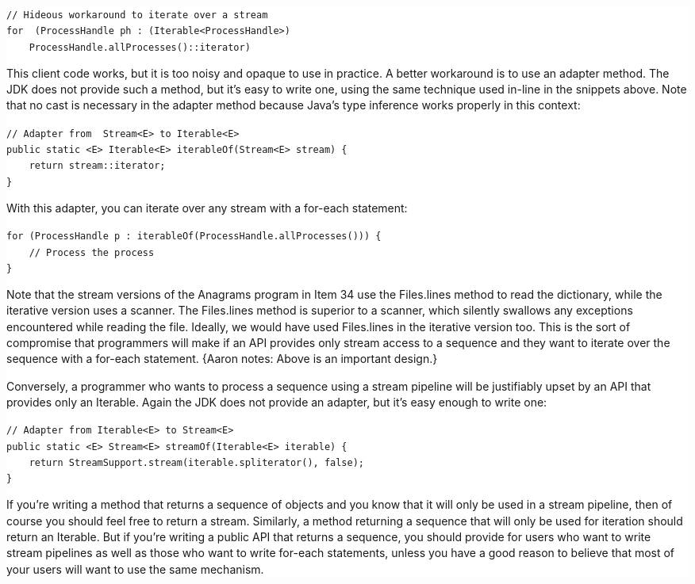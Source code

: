 ```aidl
// Hideous workaround to iterate over a stream
for  (ProcessHandle ph : (Iterable<ProcessHandle>)
    ProcessHandle.allProcesses()::iterator)
```

This client code works, but it is too noisy and opaque to use in practice. A better workaround is to use an adapter 
method. The JDK does not provide such a method, but it’s easy to write one, using the same technique used in-line in the 
snippets above. Note that no cast is necessary in the adapter method because Java’s type inference works properly in this 
context:
```aidl
// Adapter from  Stream<E> to Iterable<E>
public static <E> Iterable<E> iterableOf(Stream<E> stream) {
    return stream::iterator;
}
```

With this adapter, you can iterate over any stream with a for-each statement:
```aidl
for (ProcessHandle p : iterableOf(ProcessHandle.allProcesses())) {
    // Process the process
}
```

Note that the stream versions of the Anagrams program in Item 34 use the Files.lines method to read the dictionary, while 
the iterative version uses a scanner. The Files.lines method is superior to a scanner, which silently swallows any 
exceptions encountered while reading the file. Ideally, we would have used Files.lines in the iterative version too. This 
is the sort of compromise that programmers will make if an API provides only stream access to a sequence and they want to 
iterate over the sequence with a for-each statement.
{Aaron notes: Above is an important design.}

Conversely, a programmer who wants to process a sequence using a stream pipeline will be justifiably upset by an API that 
provides only an Iterable. Again the JDK does not provide an adapter, but it’s easy enough to write one:

```aidl
// Adapter from Iterable<E> to Stream<E>
public static <E> Stream<E> streamOf(Iterable<E> iterable) {
    return StreamSupport.stream(iterable.spliterator(), false);
}
```

If you’re writing a method that returns a sequence of objects and you know that it will only be used in a stream pipeline, 
then of course you should feel free to return a stream. Similarly, a method returning a sequence that will only be used 
for iteration should return an Iterable. But if you’re writing a public API that returns a sequence, you should provide 
for users who want to write stream pipelines as well as those who want to write for-each statements, unless you have a 
good reason to believe that most of your users will want to use the same mechanism.
